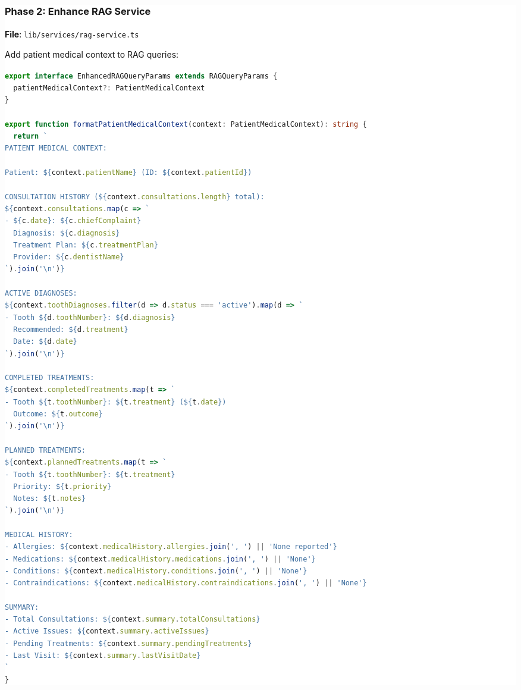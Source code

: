 ```typescript
```

### Phase 2: Enhance RAG Service
**File**: `lib/services/rag-service.ts`

Add patient medical context to RAG queries:

```typescript
export interface EnhancedRAGQueryParams extends RAGQueryParams {
  patientMedicalContext?: PatientMedicalContext
}

export function formatPatientMedicalContext(context: PatientMedicalContext): string {
  return `
PATIENT MEDICAL CONTEXT:

Patient: ${context.patientName} (ID: ${context.patientId})

CONSULTATION HISTORY (${context.consultations.length} total):
${context.consultations.map(c => `
- ${c.date}: ${c.chiefComplaint}
  Diagnosis: ${c.diagnosis}
  Treatment Plan: ${c.treatmentPlan}
  Provider: ${c.dentistName}
`).join('\n')}

ACTIVE DIAGNOSES:
${context.toothDiagnoses.filter(d => d.status === 'active').map(d => `
- Tooth ${d.toothNumber}: ${d.diagnosis}
  Recommended: ${d.treatment}
  Date: ${d.date}
`).join('\n')}

COMPLETED TREATMENTS:
${context.completedTreatments.map(t => `
- Tooth ${t.toothNumber}: ${t.treatment} (${t.date})
  Outcome: ${t.outcome}
`).join('\n')}

PLANNED TREATMENTS:
${context.plannedTreatments.map(t => `
- Tooth ${t.toothNumber}: ${t.treatment}
  Priority: ${t.priority}
  Notes: ${t.notes}
`).join('\n')}

MEDICAL HISTORY:
- Allergies: ${context.medicalHistory.allergies.join(', ') || 'None reported'}
- Medications: ${context.medicalHistory.medications.join(', ') || 'None'}
- Conditions: ${context.medicalHistory.conditions.join(', ') || 'None'}
- Contraindications: ${context.medicalHistory.contraindications.join(', ') || 'None'}

SUMMARY:
- Total Consultations: ${context.summary.totalConsultations}
- Active Issues: ${context.summary.activeIssues}
- Pending Treatments: ${context.summary.pendingTreatments}
- Last Visit: ${context.summary.lastVisitDate}
`
}
```
